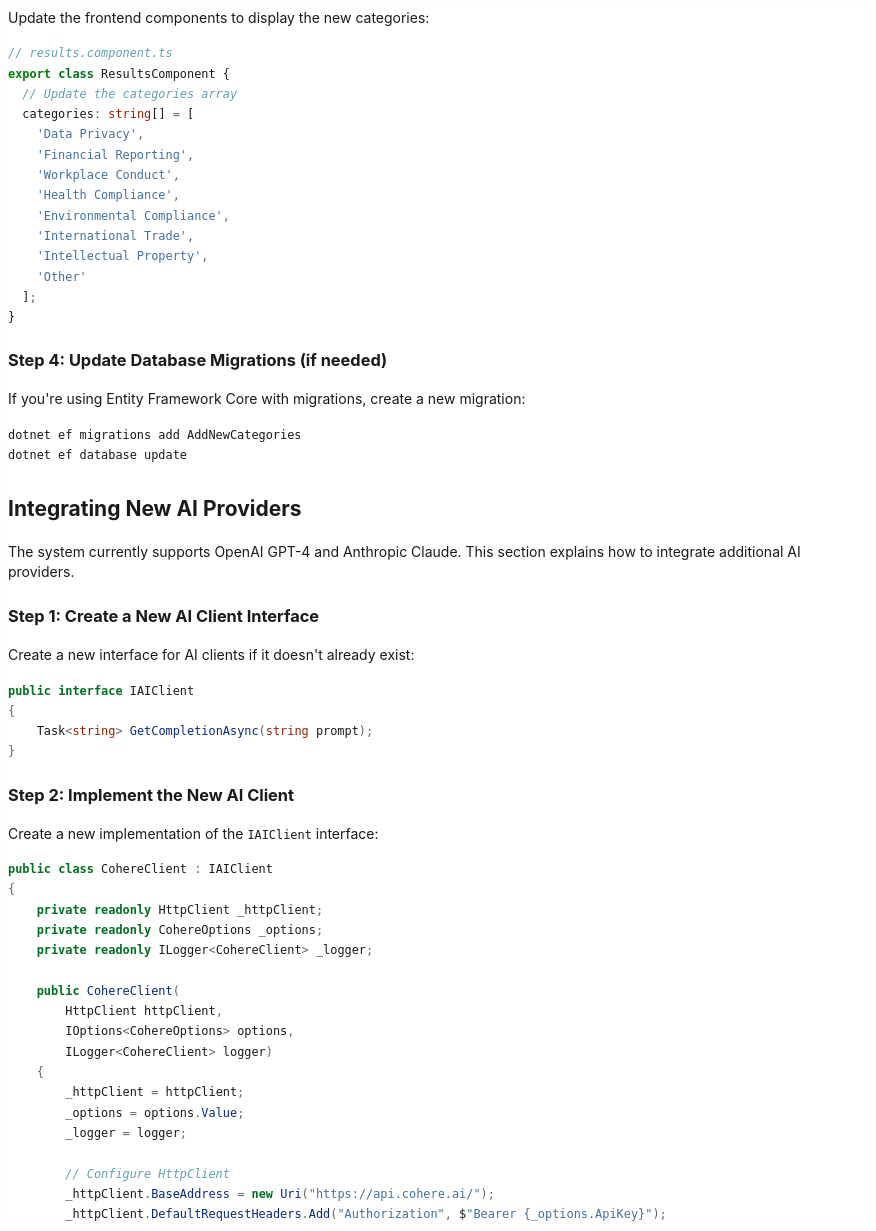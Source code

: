 Update the frontend components to display the new categories:

```typescript
// results.component.ts
export class ResultsComponent {
  // Update the categories array
  categories: string[] = [
    'Data Privacy', 
    'Financial Reporting', 
    'Workplace Conduct', 
    'Health Compliance',
    'Environmental Compliance',
    'International Trade',
    'Intellectual Property',
    'Other'
  ];
}
```

### Step 4: Update Database Migrations (if needed)

If you're using Entity Framework Core with migrations, create a new migration:

```bash
dotnet ef migrations add AddNewCategories
dotnet ef database update
```

## Integrating New AI Providers

The system currently supports OpenAI GPT-4 and Anthropic Claude. This section explains how to integrate additional AI providers.

### Step 1: Create a New AI Client Interface

Create a new interface for AI clients if it doesn't already exist:

```csharp
public interface IAIClient
{
    Task<string> GetCompletionAsync(string prompt);
}
```

### Step 2: Implement the New AI Client

Create a new implementation of the `IAIClient` interface:

```csharp
public class CohereClient : IAIClient
{
    private readonly HttpClient _httpClient;
    private readonly CohereOptions _options;
    private readonly ILogger<CohereClient> _logger;
    
    public CohereClient(
        HttpClient httpClient,
        IOptions<CohereOptions> options,
        ILogger<CohereClient> logger)
    {
        _httpClient = httpClient;
        _options = options.Value;
        _logger = logger;
        
        // Configure HttpClient
        _httpClient.BaseAddress = new Uri("https://api.cohere.ai/");
        _httpClient.DefaultRequestHeaders.Add("Authorization", $"Bearer {_options.ApiKey}");
```